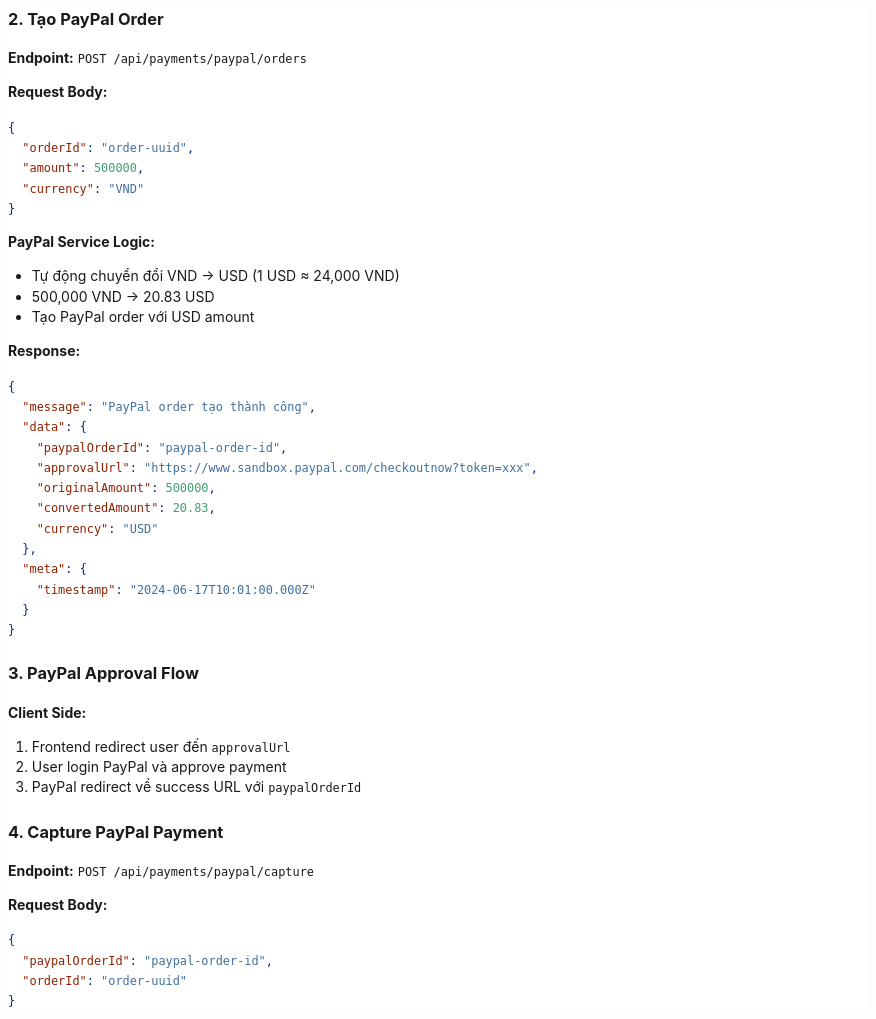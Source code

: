 ### 2. Tạo PayPal Order

**Endpoint:** `POST /api/payments/paypal/orders`

**Request Body:**

```json
{
  "orderId": "order-uuid",
  "amount": 500000,
  "currency": "VND"
}
```

**PayPal Service Logic:**

- Tự động chuyển đổi VND → USD (1 USD ≈ 24,000 VND)
- 500,000 VND → 20.83 USD
- Tạo PayPal order với USD amount

**Response:**

```json
{
  "message": "PayPal order tạo thành công",
  "data": {
    "paypalOrderId": "paypal-order-id",
    "approvalUrl": "https://www.sandbox.paypal.com/checkoutnow?token=xxx",
    "originalAmount": 500000,
    "convertedAmount": 20.83,
    "currency": "USD"
  },
  "meta": {
    "timestamp": "2024-06-17T10:01:00.000Z"
  }
}
```

### 3. PayPal Approval Flow

**Client Side:**

1. Frontend redirect user đến `approvalUrl`
2. User login PayPal và approve payment
3. PayPal redirect về success URL với `paypalOrderId`

### 4. Capture PayPal Payment

**Endpoint:** `POST /api/payments/paypal/capture`

**Request Body:**

```json
{
  "paypalOrderId": "paypal-order-id",
  "orderId": "order-uuid"
}
```
